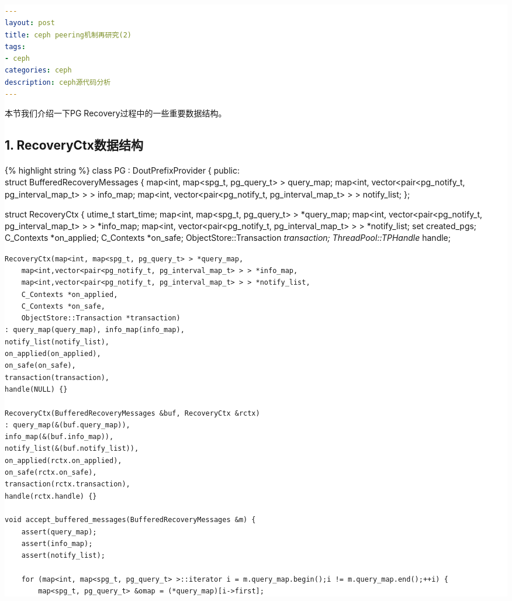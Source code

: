 ```yaml
---
layout: post
title: ceph peering机制再研究(2)
tags:
- ceph
categories: ceph
description: ceph源代码分析
---
```


本节我们介绍一下PG Recovery过程中的一些重要数据结构。




## 1. RecoveryCtx数据结构
{% highlight string %}
class PG : DoutPrefixProvider {
public:    
  struct BufferedRecoveryMessages {
	map<int, map<spg_t, pg_query_t> > query_map;
	map<int, vector<pair<pg_notify_t, pg_interval_map_t> > > info_map;
	map<int, vector<pair<pg_notify_t, pg_interval_map_t> > > notify_list;
  };
	
  struct RecoveryCtx {
	utime_t start_time;
	map<int, map<spg_t, pg_query_t> > *query_map;
	map<int, vector<pair<pg_notify_t, pg_interval_map_t> > > *info_map;
	map<int, vector<pair<pg_notify_t, pg_interval_map_t> > > *notify_list;
	set<PGRef> created_pgs;
	C_Contexts *on_applied;
	C_Contexts *on_safe;
	ObjectStore::Transaction *transaction;
	ThreadPool::TPHandle* handle;
	
	RecoveryCtx(map<int, map<spg_t, pg_query_t> > *query_map,
		map<int,vector<pair<pg_notify_t, pg_interval_map_t> > > *info_map,
		map<int,vector<pair<pg_notify_t, pg_interval_map_t> > > *notify_list,
		C_Contexts *on_applied,
		C_Contexts *on_safe,
		ObjectStore::Transaction *transaction)
	: query_map(query_map), info_map(info_map), 
	notify_list(notify_list),
	on_applied(on_applied),
	on_safe(on_safe),
	transaction(transaction),
	handle(NULL) {}

	RecoveryCtx(BufferedRecoveryMessages &buf, RecoveryCtx &rctx)
	: query_map(&(buf.query_map)),
	info_map(&(buf.info_map)),
	notify_list(&(buf.notify_list)),
	on_applied(rctx.on_applied),
	on_safe(rctx.on_safe),
	transaction(rctx.transaction),
	handle(rctx.handle) {}

	void accept_buffered_messages(BufferedRecoveryMessages &m) {
		assert(query_map);
		assert(info_map);
		assert(notify_list);
		
		for (map<int, map<spg_t, pg_query_t> >::iterator i = m.query_map.begin();i != m.query_map.end();++i) {
			map<spg_t, pg_query_t> &omap = (*query_map)[i->first];